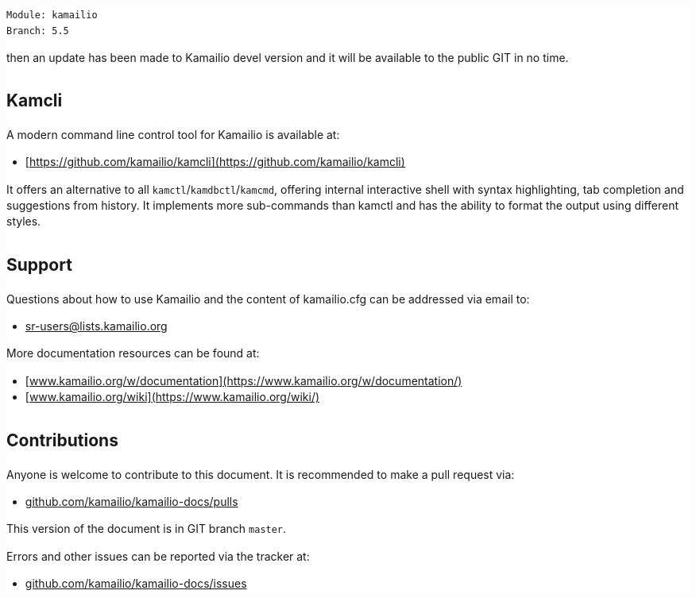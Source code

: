 ```Shell
Module: kamailio
Branch: 5.5
```

then an update has been made to Kamailio devel version and it will be available
to the public GIT in no time.

## Kamcli ##

A modern command line control tool for Kamailio is available at:

  * [https://github.com/kamailio/kamcli](https://github.com/kamailio/kamcli)

It offers an alternative to all `kamctl`/`kamdbctl`/`kamcmd`, offering internal
interactive shell with syntax highlighting, tab completion and suggestions
from history. It implements more sub-commands than kamctl and has the ability
to format the output using different styles.

## Support ##

Questions about how to use Kamailio and the content of kamailio.cfg can be
addressed via email to:

  * [sr-users@lists.kamailio.org](http://lists.kamailio.org/cgi-bin/mailman/listinfo/sr-users)

More documentation resources can be found at:

  * [www.kamailio.org/w/documentation](https://www.kamailio.org/w/documentation/)
  * [www.kamailio.org/wiki](https://www.kamailio.org/wiki/)

## Contributions ##

Anyone is welcome to contribute to this document. It is recommended to make a
pull request via:

  * [github.com/kamailio/kamailio-docs/pulls](https://github.com/kamailio/kamailio-docs/pulls)

This version of the document is in GIT branch `master`.

Errors and other issues can be reported via the tracker at:

  * [github.com/kamailio/kamailio-docs/issues](https://github.com/kamailio/kamailio-docs/issues)
